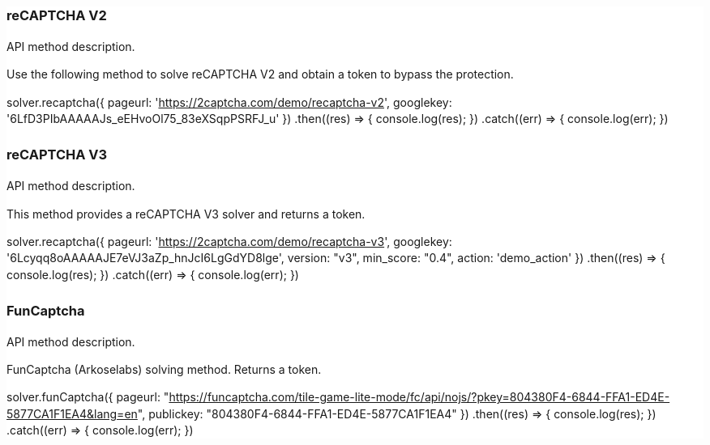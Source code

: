 ### reCAPTCHA V2

API method description.

Use the following method to solve reCAPTCHA V2 and obtain a token to bypass the protection.

solver.recaptcha({
  pageurl: 'https://2captcha.com/demo/recaptcha-v2',
  googlekey: '6LfD3PIbAAAAAJs\_eEHvoOl75\_83eXSqpPSRFJ\_u'
})
.then((res) \=> {
  console.log(res);
})
.catch((err) \=> {
  console.log(err);
})

### reCAPTCHA V3

API method description.

This method provides a reCAPTCHA V3 solver and returns a token.

solver.recaptcha({
    pageurl: 'https://2captcha.com/demo/recaptcha-v3',
    googlekey: '6Lcyqq8oAAAAAJE7eVJ3aZp\_hnJcI6LgGdYD8lge',
    version: "v3",
    min\_score: "0.4",
    action: 'demo\_action'
})
.then((res) \=> {
  console.log(res);
})
.catch((err) \=> {
  console.log(err);
})

### FunCaptcha

API method description.

FunCaptcha (Arkoselabs) solving method. Returns a token.

solver.funCaptcha({
  pageurl: "https://funcaptcha.com/tile-game-lite-mode/fc/api/nojs/?pkey=804380F4-6844-FFA1-ED4E-5877CA1F1EA4&lang=en",
  publickey: "804380F4-6844-FFA1-ED4E-5877CA1F1EA4"
})
.then((res) \=> {
  console.log(res);
})
.catch((err) \=> {
  console.log(err);
})

